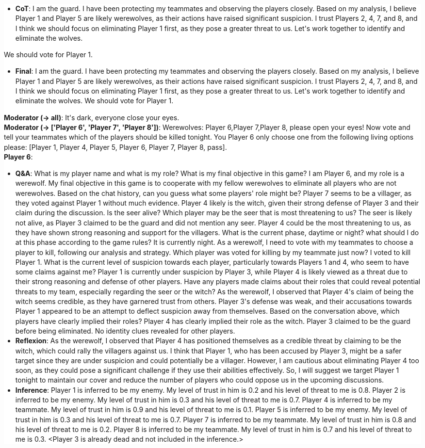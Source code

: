 - **CoT**: I am the guard. I have been protecting my teammates and observing the players closely. Based on my analysis, I believe Player 1 and Player 5 are likely werewolves, as their actions have raised significant suspicion. I trust Players 2, 4, 7, and 8, and I think we should focus on eliminating Player 1 first, as they pose a greater threat to us. Let's work together to identify and eliminate the wolves. 

We should vote for Player 1.  

- **Final**: I am the guard. I have been protecting my teammates and observing the players closely. Based on my analysis, I believe Player 1 and Player 5 are likely werewolves, as their actions have raised significant suspicion. I trust Players 2, 4, 7, and 8, and I think we should focus on eliminating Player 1 first, as they pose a greater threat to us. Let's work together to identify and eliminate the wolves.   We should vote for Player 1.  

**Moderator (-> all)**: It's dark, everyone close your eyes.  
**Moderator (-> ['Player 6', 'Player 7', 'Player 8'])**: Werewolves: Player 6,Player 7,Player 8, please open your eyes! Now vote and tell your teammates which of the players should be killed tonight. You Player 6 only choose one from the following living options please: [Player 1, Player 4, Player 5, Player 6, Player 7, Player 8, pass].   
**Player 6**:  
- **Q&A**: What is my player name and what is my role? What is my final objective in this game? I am Player 6, and my role is a werewolf. My final objective in this game is to cooperate with my fellow werewolves to eliminate all players who are not werewolves.
Based on the chat history, can you guess what some players' role might be? Player 7 seems to be a villager, as they voted against Player 1 without much evidence. Player 4 likely is the witch, given their strong defense of Player 3 and their claim during the discussion.
Is the seer alive? Which player may be the seer that is most threatening to us? The seer is likely not alive, as Player 3 claimed to be the guard and did not mention any seer. Player 4 could be the most threatening to us, as they have shown strong reasoning and support for the villagers.
What is the current phase, daytime or night? what should I do at this phase according to the game rules? It is currently night. As a werewolf, I need to vote with my teammates to choose a player to kill, following our analysis and strategy.
Which player was voted for killing by my teammate just now? I voted to kill Player 1.
What is the current level of suspicion towards each player, particularly towards Players 1 and 4, who seem to have some claims against me? Player 1 is currently under suspicion by Player 3, while Player 4 is likely viewed as a threat due to their strong reasoning and defense of other players.
Have any players made claims about their roles that could reveal potential threats to my team, especially regarding the seer or the witch? As the werewolf, I observed that Player 4's claim of being the witch seems credible, as they have garnered trust from others. Player 3's defense was weak, and their accusations towards Player 1 appeared to be an attempt to deflect suspicion away from themselves.
Based on the conversation above, which players have clearly implied their roles? Player 4 has clearly implied their role as the witch. Player 3 claimed to be the guard before being eliminated. No identity clues revealed for other players.  
- **Reflexion**: As the werewolf, I observed that Player 4 has positioned themselves as a credible threat by claiming to be the witch, which could rally the villagers against us. I think that Player 1, who has been accused by Player 3, might be a safer target since they are under suspicion and could potentially be a villager. However, I am cautious about eliminating Player 4 too soon, as they could pose a significant challenge if they use their abilities effectively. So, I will suggest we target Player 1 tonight to maintain our cover and reduce the number of players who could oppose us in the upcoming discussions.  
- **Inference**: Player 1 is inferred to be my enemy. My level of trust in him is 0.2 and his level of threat to me is 0.8.
Player 2 is inferred to be my enemy. My level of trust in him is 0.3 and his level of threat to me is 0.7.
Player 4 is inferred to be my teammate. My level of trust in him is 0.9 and his level of threat to me is 0.1.
Player 5 is inferred to be my enemy. My level of trust in him is 0.3 and his level of threat to me is 0.7.
Player 7 is inferred to be my teammate. My level of trust in him is 0.8 and his level of threat to me is 0.2.
Player 8 is inferred to be my teammate. My level of trust in him is 0.7 and his level of threat to me is 0.3. 
<Player 3 is already dead and not included in the inference.> 
<EOS>  